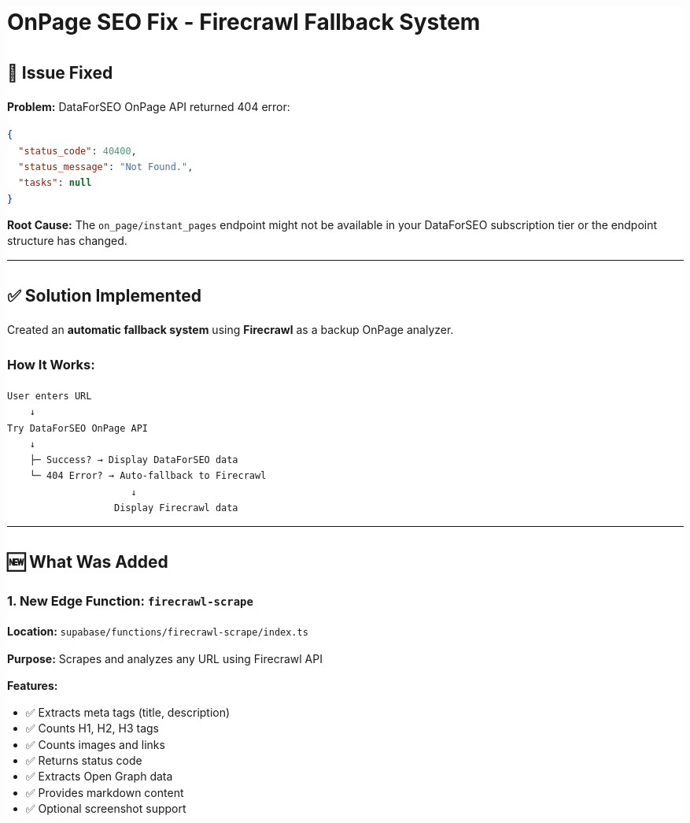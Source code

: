 # OnPage SEO Fix - Firecrawl Fallback System

## 🔧 **Issue Fixed**

**Problem:** DataForSEO OnPage API returned 404 error:
```json
{
  "status_code": 40400,
  "status_message": "Not Found.",
  "tasks": null
}
```

**Root Cause:** The `on_page/instant_pages` endpoint might not be available in your DataForSEO subscription tier or the endpoint structure has changed.

---

## ✅ **Solution Implemented**

Created an **automatic fallback system** using **Firecrawl** as a backup OnPage analyzer.

### **How It Works:**

```
User enters URL
    ↓
Try DataForSEO OnPage API
    ↓
    ├─ Success? → Display DataForSEO data
    └─ 404 Error? → Auto-fallback to Firecrawl
                      ↓
                   Display Firecrawl data
```

---

## 🆕 **What Was Added**

### **1. New Edge Function: `firecrawl-scrape`**

**Location:** `supabase/functions/firecrawl-scrape/index.ts`

**Purpose:** Scrapes and analyzes any URL using Firecrawl API

**Features:**
- ✅ Extracts meta tags (title, description)
- ✅ Counts H1, H2, H3 tags
- ✅ Counts images and links
- ✅ Returns status code
- ✅ Extracts Open Graph data
- ✅ Provides markdown content
- ✅ Optional screenshot support
